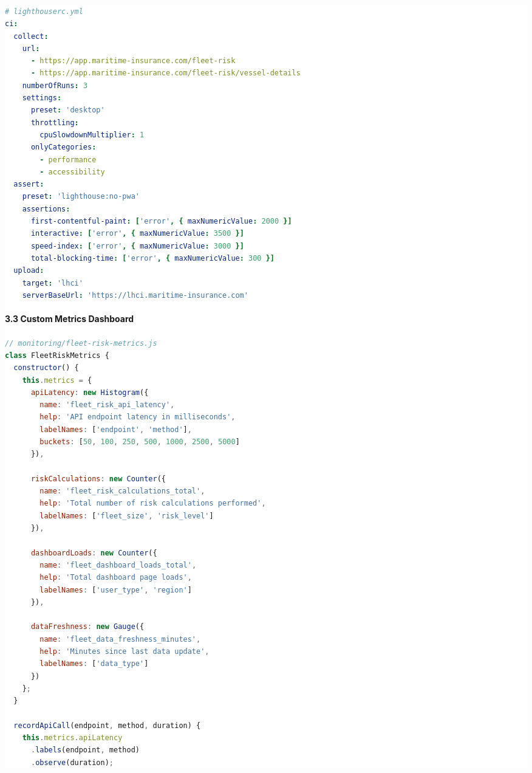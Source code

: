 ```yaml
# lighthouserc.yml
ci:
  collect:
    url:
      - https://app.maritime-insurance.com/fleet-risk
      - https://app.maritime-insurance.com/fleet-risk/vessel-details
    numberOfRuns: 3
    settings:
      preset: 'desktop'
      throttling:
        cpuSlowdownMultiplier: 1
      onlyCategories:
        - performance
        - accessibility
  assert:
    preset: 'lighthouse:no-pwa'
    assertions:
      first-contentful-paint: ['error', { maxNumericValue: 2000 }]
      interactive: ['error', { maxNumericValue: 3500 }]
      speed-index: ['error', { maxNumericValue: 3000 }]
      total-blocking-time: ['error', { maxNumericValue: 300 }]
  upload:
    target: 'lhci'
    serverBaseUrl: 'https://lhci.maritime-insurance.com'
```

#### 3.3 Custom Metrics Dashboard

```javascript
// monitoring/fleet-risk-metrics.js
class FleetRiskMetrics {
  constructor() {
    this.metrics = {
      apiLatency: new Histogram({
        name: 'fleet_risk_api_latency',
        help: 'API endpoint latency in milliseconds',
        labelNames: ['endpoint', 'method'],
        buckets: [50, 100, 250, 500, 1000, 2500, 5000]
      }),
      
      riskCalculations: new Counter({
        name: 'fleet_risk_calculations_total',
        help: 'Total number of risk calculations performed',
        labelNames: ['fleet_size', 'risk_level']
      }),
      
      dashboardLoads: new Counter({
        name: 'fleet_dashboard_loads_total',
        help: 'Total dashboard page loads',
        labelNames: ['user_type', 'region']
      }),
      
      dataFreshness: new Gauge({
        name: 'fleet_data_freshness_minutes',
        help: 'Minutes since last data update',
        labelNames: ['data_type']
      })
    };
  }

  recordApiCall(endpoint, method, duration) {
    this.metrics.apiLatency
      .labels(endpoint, method)
      .observe(duration);
```